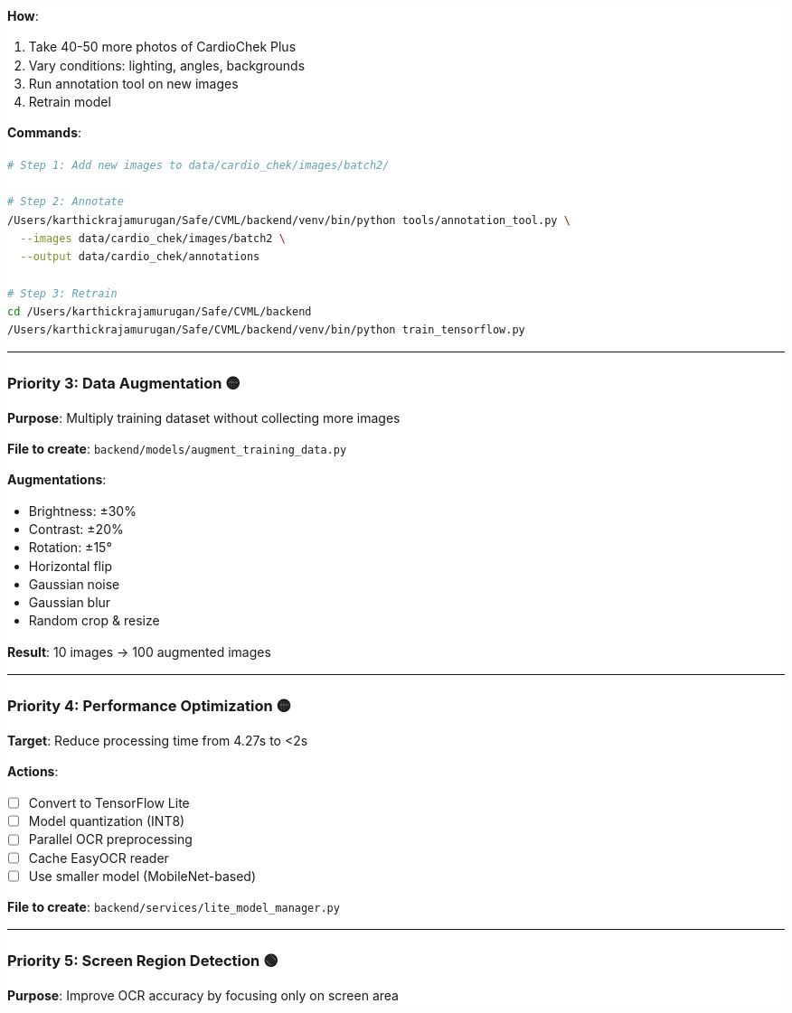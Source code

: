 **How**:
1. Take 40-50 more photos of CardioChek Plus
2. Vary conditions: lighting, angles, backgrounds
3. Run annotation tool on new images
4. Retrain model

**Commands**:
```bash
# Step 1: Add new images to data/cardio_chek/images/batch2/

# Step 2: Annotate
/Users/karthickrajamurugan/Safe/CVML/backend/venv/bin/python tools/annotation_tool.py \
  --images data/cardio_chek/images/batch2 \
  --output data/cardio_chek/annotations

# Step 3: Retrain
cd /Users/karthickrajamurugan/Safe/CVML/backend
/Users/karthickrajamurugan/Safe/CVML/backend/venv/bin/python train_tensorflow.py
```

---

### **Priority 3: Data Augmentation** 🟡
**Purpose**: Multiply training dataset without collecting more images

**File to create**: `backend/models/augment_training_data.py`

**Augmentations**:
- Brightness: ±30%
- Contrast: ±20%
- Rotation: ±15°
- Horizontal flip
- Gaussian noise
- Gaussian blur
- Random crop & resize

**Result**: 10 images → 100 augmented images

---

### **Priority 4: Performance Optimization** 🟡
**Target**: Reduce processing time from 4.27s to <2s

**Actions**:
- [ ] Convert to TensorFlow Lite
- [ ] Model quantization (INT8)
- [ ] Parallel OCR preprocessing
- [ ] Cache EasyOCR reader
- [ ] Use smaller model (MobileNet-based)

**File to create**: `backend/services/lite_model_manager.py`

---

### **Priority 5: Screen Region Detection** 🟢
**Purpose**: Improve OCR accuracy by focusing only on screen area
